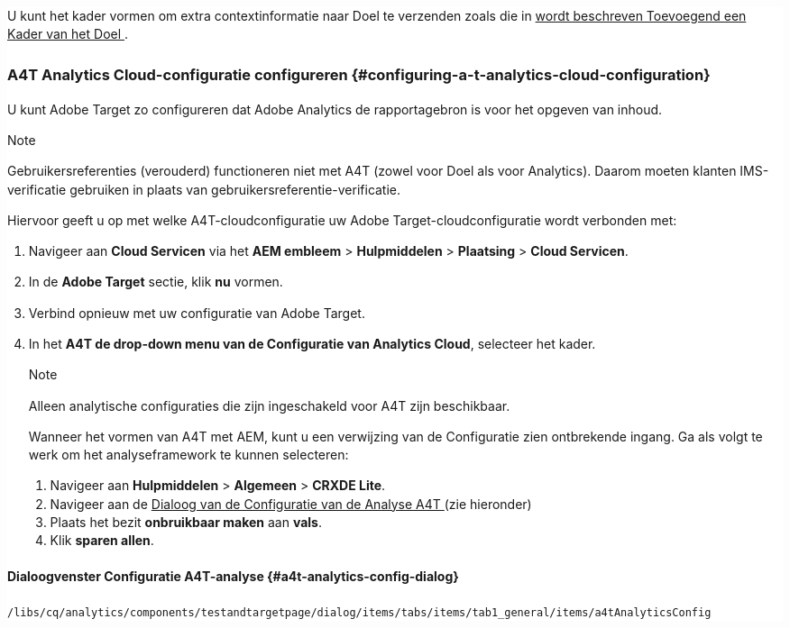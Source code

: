 U kunt het kader vormen om extra contextinformatie naar Doel te verzenden zoals die in [ wordt beschreven Toevoegend een Kader van het Doel ](/help/sites-administering/target-configuring.md#adding-a-target-framework).

### A4T Analytics Cloud-configuratie configureren {#configuring-a-t-analytics-cloud-configuration}

U kunt Adobe Target zo configureren dat Adobe Analytics de rapportagebron is voor het opgeven van inhoud.

>[!NOTE]
>
>Gebruikersreferenties (verouderd) functioneren niet met A4T (zowel voor Doel als voor Analytics). Daarom moeten klanten IMS-verificatie gebruiken in plaats van gebruikersreferentie-verificatie.

Hiervoor geeft u op met welke A4T-cloudconfiguratie uw Adobe Target-cloudconfiguratie wordt verbonden met:

1. Navigeer aan **Cloud Servicen** via het **AEM embleem** > **Hulpmiddelen** > **Plaatsing** > **Cloud Servicen**.
1. In de **Adobe Target** sectie, klik **nu** vormen.
1. Verbind opnieuw met uw configuratie van Adobe Target.
1. In het **A4T de drop-down menu van de Configuratie van Analytics Cloud**, selecteer het kader.

   >[!NOTE]
   >
   >Alleen analytische configuraties die zijn ingeschakeld voor A4T zijn beschikbaar.
   >
   >Wanneer het vormen van A4T met AEM, kunt u een verwijzing van de Configuratie zien ontbrekende ingang. Ga als volgt te werk om het analyseframework te kunnen selecteren:
   >
   >1. Navigeer aan **Hulpmiddelen** > **Algemeen** > **CRXDE Lite**.
   >1. Navigeer aan de [ Dialoog van de Configuratie van de Analyse A4T ](#a4t-analytics-config-dialog) (zie hieronder)
   >1. Plaats het bezit **onbruikbaar maken** aan **vals**.
   >1. Klik **sparen allen**.

#### Dialoogvenster Configuratie A4T-analyse {#a4t-analytics-config-dialog}

```xml
/libs/cq/analytics/components/testandtargetpage/dialog/items/tabs/items/tab1_general/items/a4tAnalyticsConfig
```
